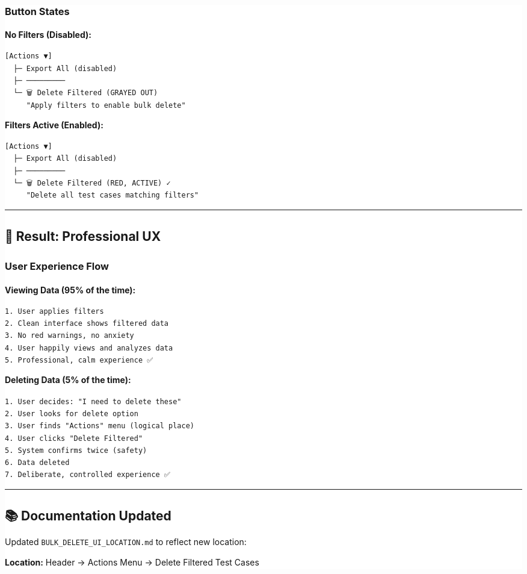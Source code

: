 ### Button States

**No Filters (Disabled):**
```
[Actions ▼]
  ├─ Export All (disabled)
  ├─ ─────────
  └─ 🗑️ Delete Filtered (GRAYED OUT)
     "Apply filters to enable bulk delete"
```

**Filters Active (Enabled):**
```
[Actions ▼]
  ├─ Export All (disabled)
  ├─ ─────────
  └─ 🗑️ Delete Filtered (RED, ACTIVE) ✓
     "Delete all test cases matching filters"
```

---

## 🎊 Result: Professional UX

### User Experience Flow

**Viewing Data (95% of the time):**
```
1. User applies filters
2. Clean interface shows filtered data
3. No red warnings, no anxiety
4. User happily views and analyzes data
5. Professional, calm experience ✅
```

**Deleting Data (5% of the time):**
```
1. User decides: "I need to delete these"
2. User looks for delete option
3. User finds "Actions" menu (logical place)
4. User clicks "Delete Filtered"
5. System confirms twice (safety)
6. Data deleted
7. Deliberate, controlled experience ✅
```

---

## 📚 Documentation Updated

Updated `BULK_DELETE_UI_LOCATION.md` to reflect new location:

**Location:** Header → Actions Menu → Delete Filtered Test Cases
